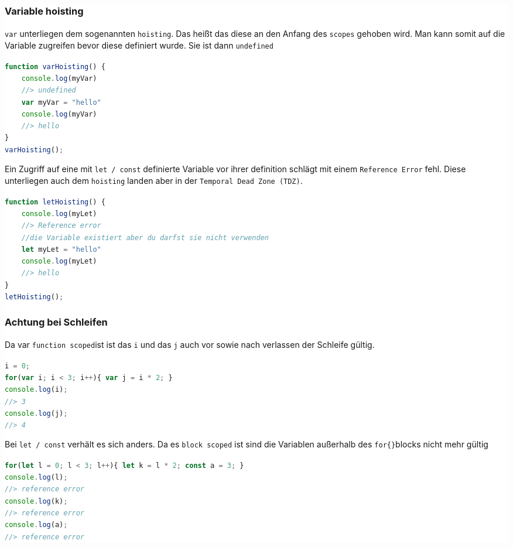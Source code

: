 ### Variable hoisting
`var` unterliegen dem sogenannten `hoisting`. Das heißt das diese an den Anfang des `scopes` gehoben wird. Man kann somit auf die Variable zugreifen bevor diese definiert wurde. Sie ist dann `undefined`
```js
function varHoisting() {
	console.log(myVar)
	//> undefined
	var myVar = "hello"
	console.log(myVar)
	//> hello
}
varHoisting();
```

Ein Zugriff auf eine mit `let / const` definierte Variable vor ihrer definition schlägt mit einem `Reference Error` fehl. Diese unterliegen auch dem `hoisting` landen aber in der `Temporal Dead Zone (TDZ)`.
```js
function letHoisting() {
	console.log(myLet)
	//> Reference error
	//die Variable existiert aber du darfst sie nicht verwenden
	let myLet = "hello"
	console.log(myLet)
	//> hello
}
letHoisting(); 
```


### Achtung bei Schleifen
Da var `function scoped`ist ist das `i` und das `j` auch vor sowie nach verlassen der Schleife gültig. 
```javascript
i = 0;
for(var i; i < 3; i++){ var j = i * 2; }
console.log(i);
//> 3
console.log(j);
//> 4
```

Bei `let / const` verhält es sich anders. Da es `block scoped` ist sind die Variablen außerhalb des `for{}`blocks nicht mehr gültig
```javascript
for(let l = 0; l < 3; l++){ let k = l * 2; const a = 3; }
console.log(l);
//> reference error
console.log(k);
//> reference error
console.log(a);
//> reference error
```
